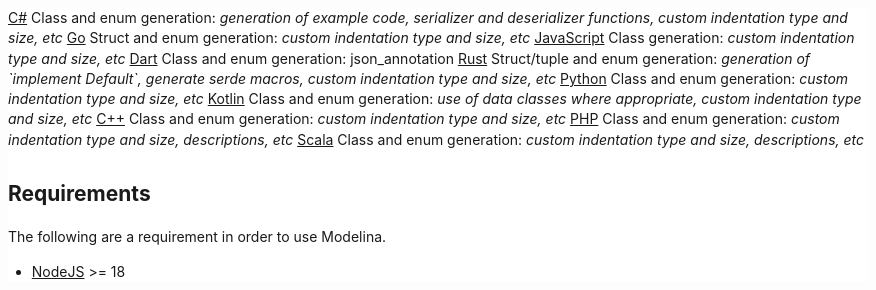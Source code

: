   </tr>
  <tr>
    <td><a href="./docs/usage.md#generate-c#-models">C#</a></td>
    <td>Class and enum generation: <em>generation of example code, serializer and deserializer functions, custom indentation type and size, etc</em></td>
  </tr>
  <tr>
    <td><a href="./docs/usage.md#generate-go-models">Go</a></td>
    <td>Struct and enum generation: <em>custom indentation type and size, etc </em></td>
  </tr>
  <tr>
    <td><a href="./docs/usage.md#generate-javascript-models">JavaScript</a></td>
    <td>Class generation: <em>custom indentation type and size, etc</em></td>
  </tr>
  <tr>
    <td><a href="./docs/usage.md#generate-dart-models">Dart</a></td>
    <td>Class and enum generation: json_annotation</td>
  </tr>
  <tr>
    <td><a href="./docs/usage.md#generate-rust-models">Rust</a></td>
    <td>Struct/tuple and enum generation: <em>generation of `implement Default`, generate serde macros, custom indentation type and size, etc</em></td>
  </tr>
  <tr>
    <td><a href="./docs/usage.md#generate-python-models">Python</a></td>
    <td>Class and enum generation: <em>custom indentation type and size, etc </em></td>
  </tr>
  <tr>
    <td><a href="./docs/usage.md#generate-kotlin-models">Kotlin</a></td>
    <td>Class and enum generation: <em>use of data classes where appropriate, custom indentation type and size, etc </em></td>
  </tr>
  <tr>
    <td><a href="./docs/usage.md#generate-cplusplus-models">C++</a></td>
    <td>Class and enum generation: <em>custom indentation type and size, etc </em></td>
  </tr>
  <tr>
    <td><a href="./docs/usage.md#generate-php-models">PHP</a></td>
    <td>Class and enum generation: <em>custom indentation type and size, descriptions, etc </em></td>
  </tr>
  <tr>
    <td><a href="./docs/usage.md#generate-scala-models">Scala</a></td>
    <td>Class and enum generation: <em>custom indentation type and size, descriptions, etc </em></td>
  </tr>
</table>

## Requirements
The following are a requirement in order to use Modelina.

- [NodeJS](https://nodejs.org/en/) >= 18
